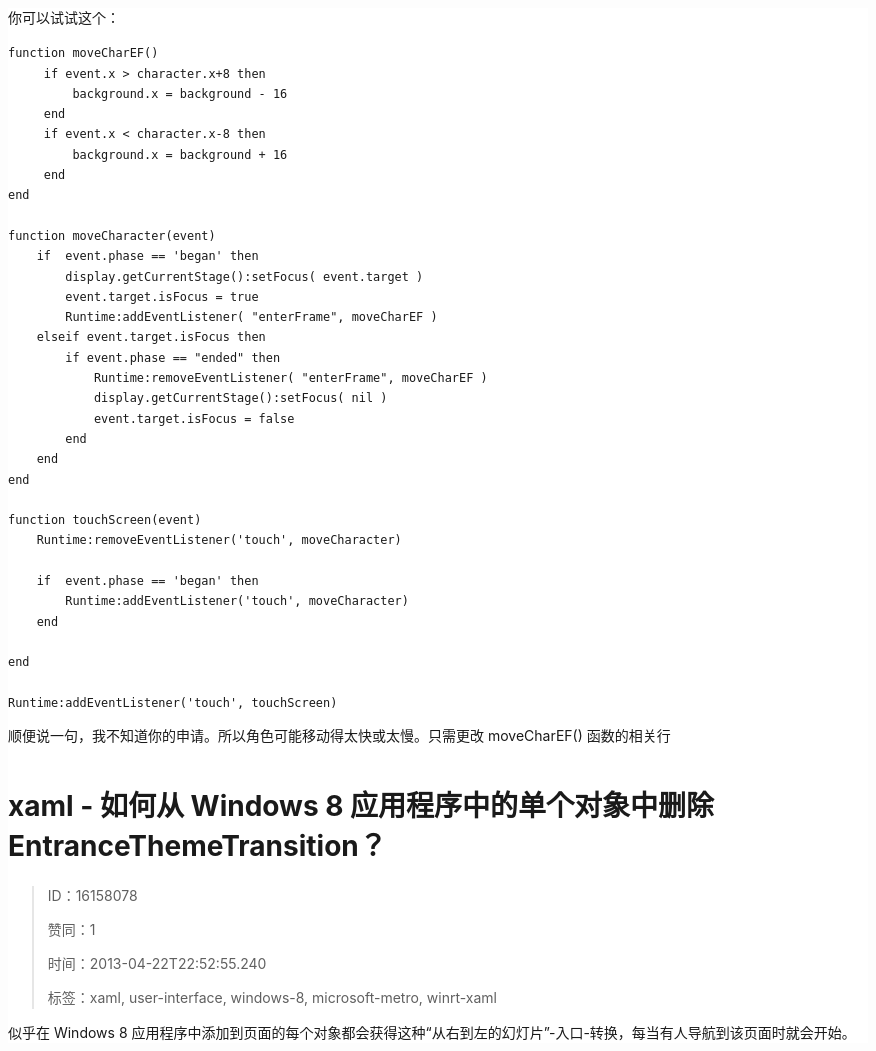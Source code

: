 你可以试试这个：

```
function moveCharEF()
     if event.x > character.x+8 then
         background.x = background - 16
     end    
     if event.x < character.x-8 then
         background.x = background + 16
     end
end

function moveCharacter(event)
    if  event.phase == 'began' then
        display.getCurrentStage():setFocus( event.target )
        event.target.isFocus = true
        Runtime:addEventListener( "enterFrame", moveCharEF )
    elseif event.target.isFocus then
        if event.phase == "ended" then
            Runtime:removeEventListener( "enterFrame", moveCharEF )
            display.getCurrentStage():setFocus( nil )
            event.target.isFocus = false
        end
    end
end

function touchScreen(event)
    Runtime:removeEventListener('touch', moveCharacter)

    if  event.phase == 'began' then
        Runtime:addEventListener('touch', moveCharacter)
    end

end

Runtime:addEventListener('touch', touchScreen) 
```

顺便说一句，我不知道你的申请。所以角色可能移动得太快或太慢。只需更改 moveCharEF() 函数的相关行

# xaml - 如何从 Windows 8 应用程序中的单个对象中删除 EntranceThemeTransition？

> ID：16158078
> 
> 赞同：1
> 
> 时间：2013-04-22T22:52:55.240
> 
> 标签：xaml, user-interface, windows-8, microsoft-metro, winrt-xaml

似乎在 Windows 8 应用程序中添加到页面的每个对象都会获得这种“从右到左的幻灯片”-入口-转换，每当有人导航到该页面时就会开始。
